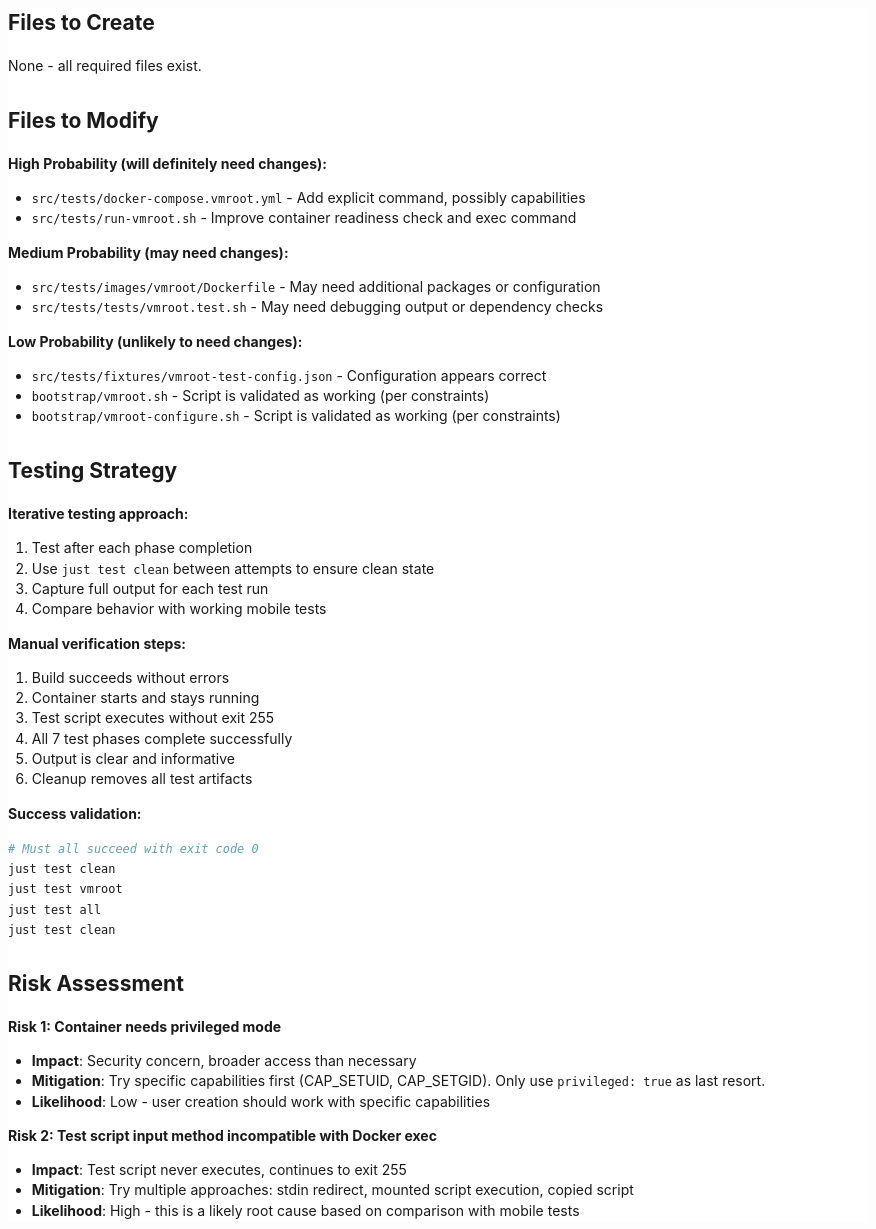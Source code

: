 ## Files to Create
None - all required files exist.

## Files to Modify

**High Probability (will definitely need changes):**
- `src/tests/docker-compose.vmroot.yml` - Add explicit command, possibly capabilities
- `src/tests/run-vmroot.sh` - Improve container readiness check and exec command

**Medium Probability (may need changes):**
- `src/tests/images/vmroot/Dockerfile` - May need additional packages or configuration
- `src/tests/tests/vmroot.test.sh` - May need debugging output or dependency checks

**Low Probability (unlikely to need changes):**
- `src/tests/fixtures/vmroot-test-config.json` - Configuration appears correct
- `bootstrap/vmroot.sh` - Script is validated as working (per constraints)
- `bootstrap/vmroot-configure.sh` - Script is validated as working (per constraints)

## Testing Strategy

**Iterative testing approach:**
1. Test after each phase completion
2. Use `just test clean` between attempts to ensure clean state
3. Capture full output for each test run
4. Compare behavior with working mobile tests

**Manual verification steps:**
1. Build succeeds without errors
2. Container starts and stays running
3. Test script executes without exit 255
4. All 7 test phases complete successfully
5. Output is clear and informative
6. Cleanup removes all test artifacts

**Success validation:**
```bash
# Must all succeed with exit code 0
just test clean
just test vmroot
just test all
just test clean
```

## Risk Assessment

**Risk 1: Container needs privileged mode**
- **Impact**: Security concern, broader access than necessary
- **Mitigation**: Try specific capabilities first (CAP_SETUID, CAP_SETGID). Only use `privileged: true` as last resort.
- **Likelihood**: Low - user creation should work with specific capabilities

**Risk 2: Test script input method incompatible with Docker exec**
- **Impact**: Test script never executes, continues to exit 255
- **Mitigation**: Try multiple approaches: stdin redirect, mounted script execution, copied script
- **Likelihood**: High - this is a likely root cause based on comparison with mobile tests
